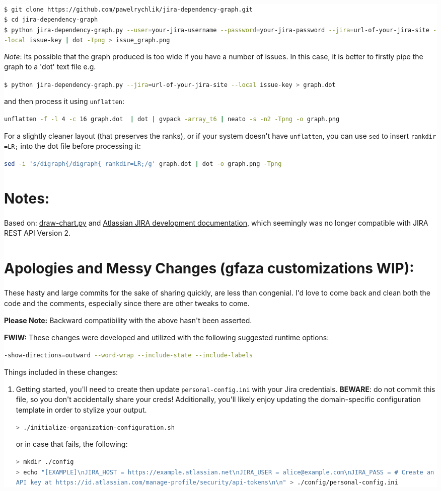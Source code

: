 ```bash
$ git clone https://github.com/pawelrychlik/jira-dependency-graph.git
$ cd jira-dependency-graph
$ python jira-dependency-graph.py --user=your-jira-username --password=your-jira-password --jira=url-of-your-jira-site --local issue-key | dot -Tpng > issue_graph.png
```

*Note*: Its possible that the graph produced is too wide if you have a number of issues. In this case, it is better to firstly pipe the graph to a 'dot' text file e.g.

```bash
$ python jira-dependency-graph.py --jira=url-of-your-jira-site --local issue-key > graph.dot
```

and then process it using `unflatten`:

```bash
unflatten -f -l 4 -c 16 graph.dot  | dot | gvpack -array_t6 | neato -s -n2 -Tpng -o graph.png
```

For a slightly cleaner layout (that preserves the ranks), or if your system doesn't have `unflatten`, you can use `sed` to insert `rankdir=LR;` into the dot file before processing it:
```bash
sed -i 's/digraph{/digraph{ rankdir=LR;/g' graph.dot | dot -o graph.png -Tpng
```

Notes:
======
Based on: [draw-chart.py](https://developer.atlassian.com/download/attachments/4227078/draw-chart.py) and [Atlassian JIRA development documentation](https://developer.atlassian.com/display/JIRADEV/JIRA+REST+API+Version+2+Tutorial#JIRARESTAPIVersion2Tutorial-Example#1:GraphingImageLinks), which seemingly was no longer compatible with JIRA REST API Version 2.


Apologies and Messy Changes (gfaza customizations WIP):
======
These hasty and large commits for the sake of sharing quickly, are less than congenial.  I'd love to come back and clean both the code and the comments, especially since there are other tweaks to come.

**Please Note:** Backward compatibility with the above hasn't been asserted.

**FWIW:** These changes were developed and utilized with the following suggested runtime options:
```bash
-show-directions=outward --word-wrap --include-state --include-labels
```

Things included in these changes:

1. Getting started, you'll need to create then update `personal-config.ini` with your Jira credentials.  **BEWARE**: do not commit this file, so you don't accidentally share your creds!  Additionally, you'll likely enjoy updating the domain-specific configuration template in order to stylize your output.
    ```bash
    > ./initialize-organization-configuration.sh
    ```
    or in case that fails, the following:
    ```bash
    > mkdir ./config
    > echo "[EXAMPLE]\nJIRA_HOST = https://example.atlassian.net\nJIRA_USER = alice@example.com\nJIRA_PASS = # Create an API key at https://id.atlassian.com/manage-profile/security/api-tokens\n\n" > ./config/personal-config.ini